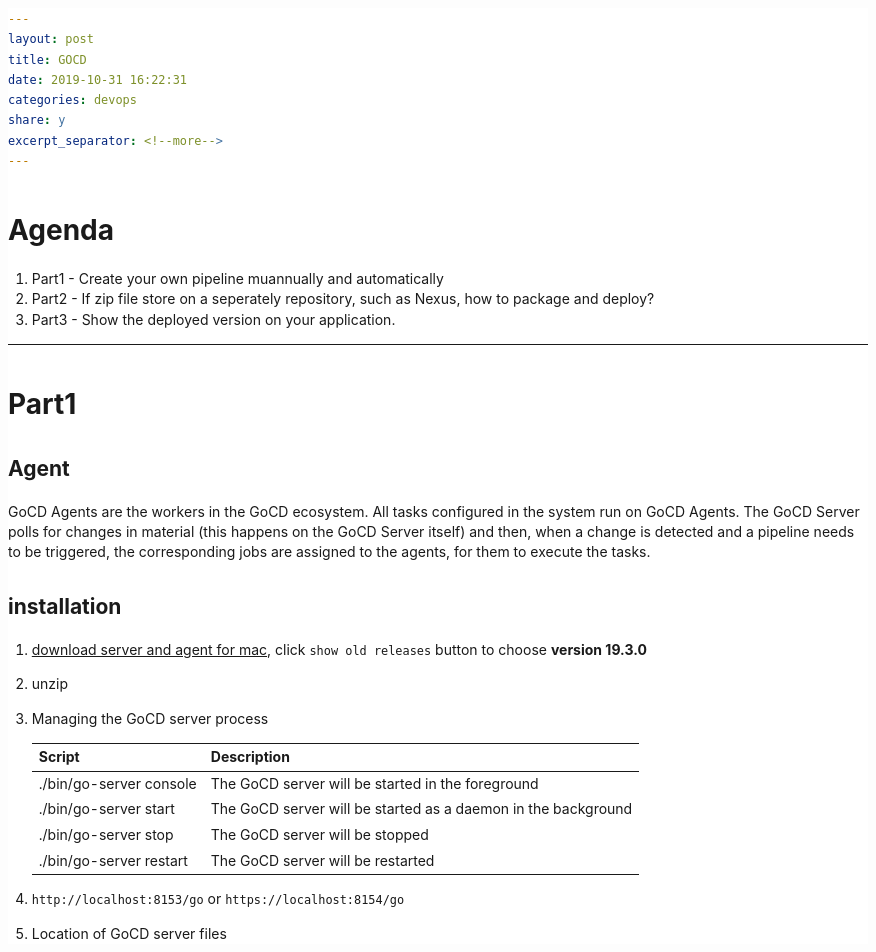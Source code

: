```yaml
---
layout: post
title: GOCD
date: 2019-10-31 16:22:31
categories: devops
share: y
excerpt_separator: <!--more-->
---
```






# Agenda

1. Part1 - Create your own pipeline muannually and automatically
2. Part2 - If zip file store on a seperately repository, such as Nexus, how to package and deploy?
3. Part3 - Show the deployed version on your application.

-----

# Part1
## Agent

GoCD Agents are the workers in the GoCD ecosystem. All tasks configured in the system run on GoCD Agents. The GoCD Server polls for changes in material (this happens on the GoCD Server itself) and then, when a change is detected and a pipeline needs to be triggered, the corresponding jobs are assigned to the agents, for them to execute the tasks.

## installation 

1. [download server and agent for mac](https://www.gocd.org/download/#osx), click `show old releases` button to choose **version 19.3.0**
2. unzip
3. Managing the GoCD server process

	|Script | Description|
	|------| --------|
	|./bin/go-server console | The GoCD server will be started in the foreground|
	|./bin/go-server start | The GoCD server will be started as a daemon in the background|
	|./bin/go-server stop | The GoCD server will be stopped|
	|./bin/go-server restart| The GoCD server will be restarted|
	
4. `http://localhost:8153/go` or `https://localhost:8154/go`
5. Location of GoCD server files

	